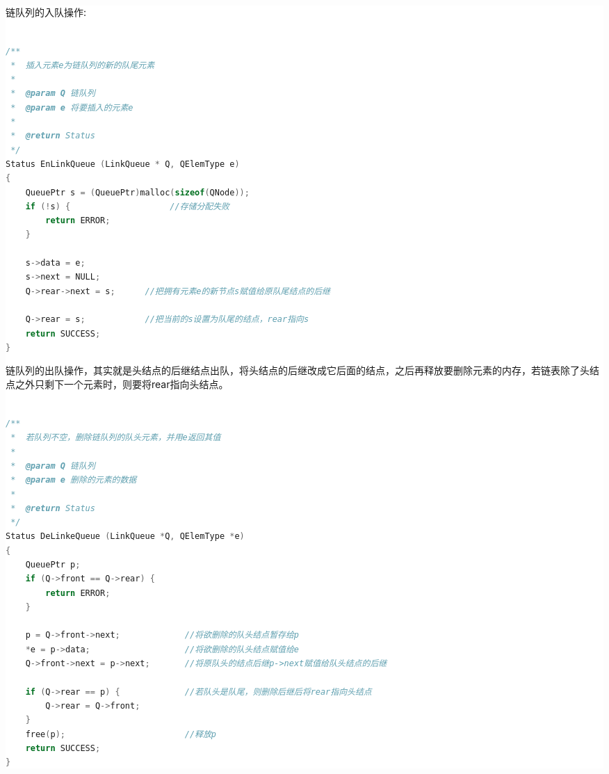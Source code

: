 链队列的入队操作:

```c

/**
 *  插入元素e为链队列的新的队尾元素
 *
 *  @param Q 链队列
 *  @param e 将要插入的元素e
 *
 *  @return Status
 */
Status EnLinkQueue (LinkQueue * Q, QElemType e)
{
    QueuePtr s = (QueuePtr)malloc(sizeof(QNode));
    if (!s) {                    //存储分配失败
        return ERROR;
    }
    
    s->data = e;
    s->next = NULL;
    Q->rear->next = s;      //把拥有元素e的新节点s赋值给原队尾结点的后继
    
    Q->rear = s;            //把当前的s设置为队尾的结点，rear指向s
    return SUCCESS;
}

```

链队列的出队操作，其实就是头结点的后继结点出队，将头结点的后继改成它后面的结点，之后再释放要删除元素的内存，若链表除了头结点之外只剩下一个元素时，则要将rear指向头结点。

```c

/**
 *  若队列不空，删除链队列的队头元素，并用e返回其值
 *
 *  @param Q 链队列
 *  @param e 删除的元素的数据
 *
 *  @return Status
 */
Status DeLinkeQueue (LinkQueue *Q, QElemType *e)
{
    QueuePtr p;
    if (Q->front == Q->rear) {
        return ERROR;
    }
    
    p = Q->front->next;             //将欲删除的队头结点暂存给p
    *e = p->data;                   //将欲删除的队头结点赋值给e
    Q->front->next = p->next;       //将原队头的结点后继p->next赋值给队头结点的后继
    
    if (Q->rear == p) {             //若队头是队尾，则删除后继后将rear指向头结点
        Q->rear = Q->front;
    }
    free(p);                        //释放p
    return SUCCESS;
}

```
